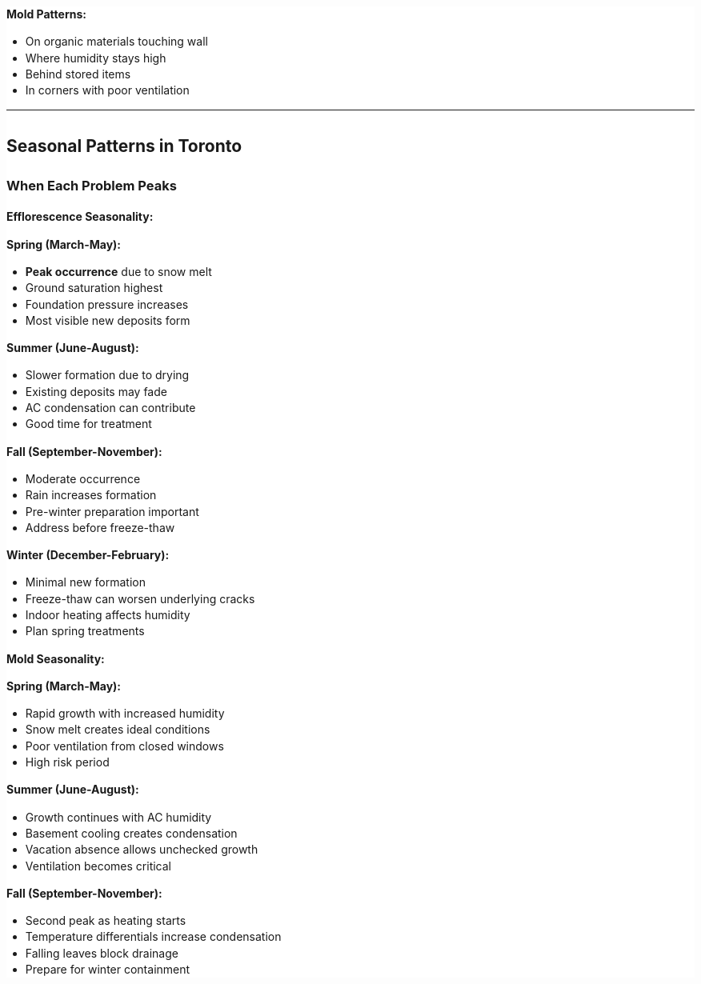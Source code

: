 **Mold Patterns:**
- On organic materials touching wall
- Where humidity stays high
- Behind stored items
- In corners with poor ventilation

---

## Seasonal Patterns in Toronto

### When Each Problem Peaks

**Efflorescence Seasonality:**

**Spring (March-May):**
- **Peak occurrence** due to snow melt
- Ground saturation highest
- Foundation pressure increases
- Most visible new deposits form

**Summer (June-August):**
- Slower formation due to drying
- Existing deposits may fade
- AC condensation can contribute
- Good time for treatment

**Fall (September-November):**
- Moderate occurrence
- Rain increases formation
- Pre-winter preparation important
- Address before freeze-thaw

**Winter (December-February):**
- Minimal new formation
- Freeze-thaw can worsen underlying cracks
- Indoor heating affects humidity
- Plan spring treatments

**Mold Seasonality:**

**Spring (March-May):**
- Rapid growth with increased humidity
- Snow melt creates ideal conditions
- Poor ventilation from closed windows
- High risk period

**Summer (June-August):**
- Growth continues with AC humidity
- Basement cooling creates condensation
- Vacation absence allows unchecked growth
- Ventilation becomes critical

**Fall (September-November):**
- Second peak as heating starts
- Temperature differentials increase condensation
- Falling leaves block drainage
- Prepare for winter containment
